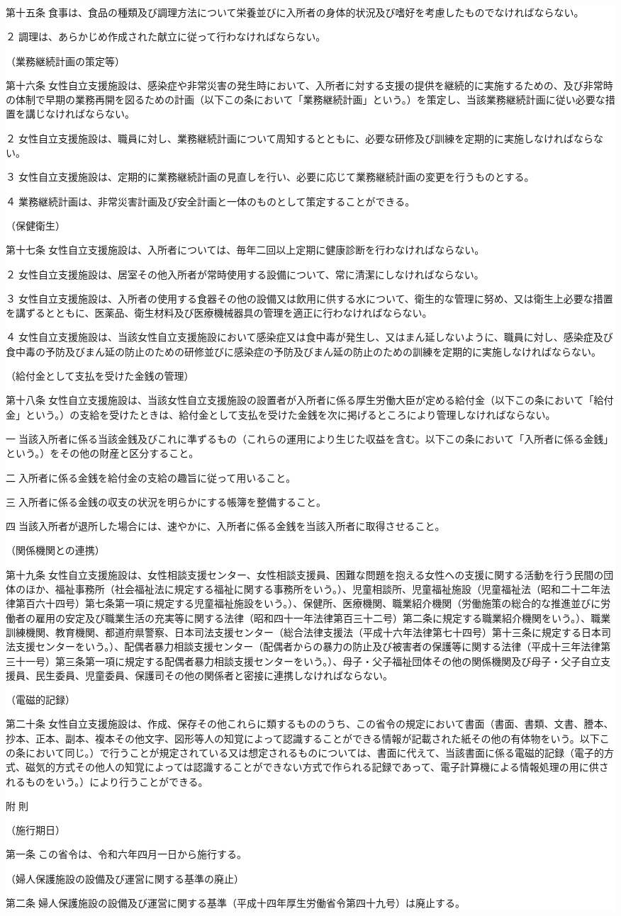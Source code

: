 第十五条 食事は、食品の種類及び調理方法について栄養並びに入所者の身体的状況及び嗜好を考慮したものでなければならない。

２ 調理は、あらかじめ作成された献立に従って行わなければならない。

（業務継続計画の策定等）

第十六条 女性自立支援施設は、感染症や非常災害の発生時において、入所者に対する支援の提供を継続的に実施するための、及び非常時の体制で早期の業務再開を図るための計画（以下この条において「業務継続計画」という。）を策定し、当該業務継続計画に従い必要な措置を講じなければならない。

２ 女性自立支援施設は、職員に対し、業務継続計画について周知するとともに、必要な研修及び訓練を定期的に実施しなければならない。

３ 女性自立支援施設は、定期的に業務継続計画の見直しを行い、必要に応じて業務継続計画の変更を行うものとする。

４ 業務継続計画は、非常災害計画及び安全計画と一体のものとして策定することができる。

（保健衛生）

第十七条 女性自立支援施設は、入所者については、毎年二回以上定期に健康診断を行わなければならない。

２ 女性自立支援施設は、居室その他入所者が常時使用する設備について、常に清潔にしなければならない。

３ 女性自立支援施設は、入所者の使用する食器その他の設備又は飲用に供する水について、衛生的な管理に努め、又は衛生上必要な措置を講ずるとともに、医薬品、衛生材料及び医療機械器具の管理を適正に行わなければならない。

４ 女性自立支援施設は、当該女性自立支援施設において感染症又は食中毒が発生し、又はまん延しないように、職員に対し、感染症及び食中毒の予防及びまん延の防止のための研修並びに感染症の予防及びまん延の防止のための訓練を定期的に実施しなければならない。

（給付金として支払を受けた金銭の管理）

第十八条 女性自立支援施設は、当該女性自立支援施設の設置者が入所者に係る厚生労働大臣が定める給付金（以下この条において「給付金」という。）の支給を受けたときは、給付金として支払を受けた金銭を次に掲げるところにより管理しなければならない。

一 当該入所者に係る当該金銭及びこれに準ずるもの（これらの運用により生じた収益を含む。以下この条において「入所者に係る金銭」という。）をその他の財産と区分すること。

二 入所者に係る金銭を給付金の支給の趣旨に従って用いること。

三 入所者に係る金銭の収支の状況を明らかにする帳簿を整備すること。

四 当該入所者が退所した場合には、速やかに、入所者に係る金銭を当該入所者に取得させること。

（関係機関との連携）

第十九条 女性自立支援施設は、女性相談支援センター、女性相談支援員、困難な問題を抱える女性への支援に関する活動を行う民間の団体のほか、福祉事務所（社会福祉法に規定する福祉に関する事務所をいう。）、児童相談所、児童福祉施設（児童福祉法（昭和二十二年法律第百六十四号）第七条第一項に規定する児童福祉施設をいう。）、保健所、医療機関、職業紹介機関（労働施策の総合的な推進並びに労働者の雇用の安定及び職業生活の充実等に関する法律（昭和四十一年法律第百三十二号）第二条に規定する職業紹介機関をいう。）、職業訓練機関、教育機関、都道府県警察、日本司法支援センター（総合法律支援法（平成十六年法律第七十四号）第十三条に規定する日本司法支援センターをいう。）、配偶者暴力相談支援センター（配偶者からの暴力の防止及び被害者の保護等に関する法律（平成十三年法律第三十一号）第三条第一項に規定する配偶者暴力相談支援センターをいう。）、母子・父子福祉団体その他の関係機関及び母子・父子自立支援員、民生委員、児童委員、保護司その他の関係者と密接に連携しなければならない。

（電磁的記録）

第二十条 女性自立支援施設は、作成、保存その他これらに類するもののうち、この省令の規定において書面（書面、書類、文書、謄本、抄本、正本、副本、複本その他文字、図形等人の知覚によって認識することができる情報が記載された紙その他の有体物をいう。以下この条において同じ。）で行うことが規定されている又は想定されるものについては、書面に代えて、当該書面に係る電磁的記録（電子的方式、磁気的方式その他人の知覚によっては認識することができない方式で作られる記録であって、電子計算機による情報処理の用に供されるものをいう。）により行うことができる。

附 則

（施行期日）

第一条 この省令は、令和六年四月一日から施行する。

（婦人保護施設の設備及び運営に関する基準の廃止）

第二条 婦人保護施設の設備及び運営に関する基準（平成十四年厚生労働省令第四十九号）は廃止する。

